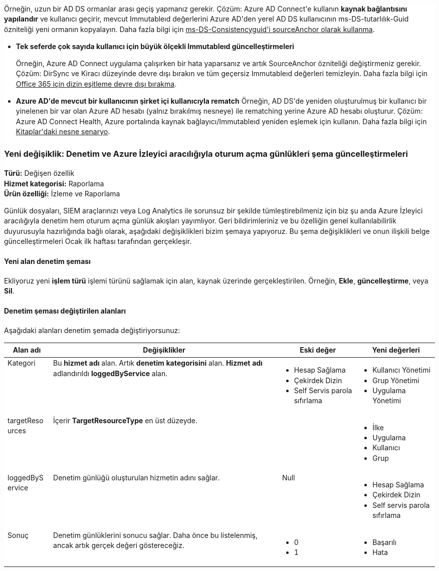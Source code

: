   Örneğin, uzun bir AD DS ormanlar arası geçiş yapmanız gerekir. Çözüm: Azure AD Connect'e kullanın **kaynak bağlantısını yapılandır** ve kullanıcı geçirir, mevcut Immutableıd değerlerini Azure AD'den yerel AD DS kullanıcının ms-DS-tutarlılık-Guid özniteliği yeni ormanın kopyalayın. Daha fazla bilgi için [ms-DS-Consistencyguid'i sourceAnchor olarak kullanma](/azure/active-directory/hybrid/plan-connect-design-concepts#using-ms-ds-consistencyguid-as-sourceanchor).

- **Tek seferde çok sayıda kullanıcı için büyük ölçekli Immutableıd güncelleştirmeleri**

  Örneğin, Azure AD Connect uygulama çalışırken bir hata yaparsanız ve artık SourceAnchor özniteliği değiştirmeniz gerekir. Çözüm: DirSync ve Kiracı düzeyinde devre dışı bırakın ve tüm geçersiz Immutableıd değerleri temizleyin. Daha fazla bilgi için [Office 365 için dizin eşitleme devre dışı bırakma](/office365/enterprise/turn-off-directory-synchronization).

- **Azure AD'de mevcut bir kullanıcının şirket içi kullanıcıyla rematch** Örneğin, AD DS'de yeniden oluşturulmuş bir kullanıcı bir yinelenen bir var olan Azure AD hesabı (yalnız bırakılmış nesneye) ile rematching yerine Azure AD hesabı oluşturur. Çözüm: Azure AD Connect Health, Azure portalında kaynak bağlayıcı/Immutableıd yeniden eşlemek için kullanın. Daha fazla bilgi için [Kitaplar'daki nesne senaryo](/azure/active-directory/hybrid/how-to-connect-health-diagnose-sync-errors#orphaned-object-scenario).

### <a name="breaking-change-updates-to-the-audit-and-sign-in-logs-schema-through-azure-monitor"></a>Yeni değişiklik: Denetim ve Azure İzleyici aracılığıyla oturum açma günlükleri şema güncelleştirmeleri

**Türü:** Değişen özellik  
**Hizmet kategorisi:** Raporlama  
**Ürün özelliği:** İzleme ve Raporlama

Günlük dosyaları, SIEM araçlarınızı veya Log Analytics ile sorunsuz bir şekilde tümleştirebilmeniz için biz şu anda Azure İzleyici aracılığıyla denetim hem oturum açma günlük akışları yayımlıyor. Geri bildirimleriniz ve bu özelliğin genel kullanılabilirlik duyurusuyla hazırlığında bağlı olarak, aşağıdaki değişiklikleri bizim şemaya yapıyoruz. Bu şema değişiklikleri ve onun ilişkili belge güncelleştirmeleri Ocak ilk haftası tarafından gerçekleşir.

#### <a name="new-fields-in-the-audit-schema"></a>Yeni alan denetim şeması
Ekliyoruz yeni **işlem türü** işlemi türünü sağlamak için alan, kaynak üzerinde gerçekleştirilen. Örneğin, **Ekle**, **güncelleştirme**, veya **Sil**.

#### <a name="changed-fields-in-the-audit-schema"></a>Denetim şeması değiştirilen alanları
Aşağıdaki alanları denetim şemada değiştiriyorsunuz:

|Alan adı|Değişiklikler|Eski değer|Yeni değerleri|
|----------|------------|----------|----------|
|Kategori|Bu **hizmet adı** alan. Artık **denetim kategorisini** alan. **Hizmet adı** adlandırıldı **loggedByService** alan.|<ul><li>Hesap Sağlama</li><li>Çekirdek Dizin</li><li>Self Servis parola sıfırlama</li></ul>|<ul><li>Kullanıcı Yönetimi</li><li>Grup Yönetimi</li><li>Uygulama Yönetimi</li></ul>|
|targetResources|İçerir **TargetResourceType** en üst düzeyde.|&nbsp;|<ul><li>İlke</li><li>Uygulama</li><li>Kullanıcı</li><li>Grup</li></ul>|
|loggedByService|Denetim günlüğü oluşturulan hizmetin adını sağlar.|Null|<ul><li>Hesap Sağlama</li><li>Çekirdek Dizin</li><li>Self servis parola sıfırlama</li></ul>|
|Sonuç|Denetim günlüklerini sonucu sağlar. Daha önce bu listelenmiş, ancak artık gerçek değeri göstereceğiz.|<ul><li>0</li><li>1</li></ul>|<ul><li>Başarılı</li><li>Hata</li></ul>|

